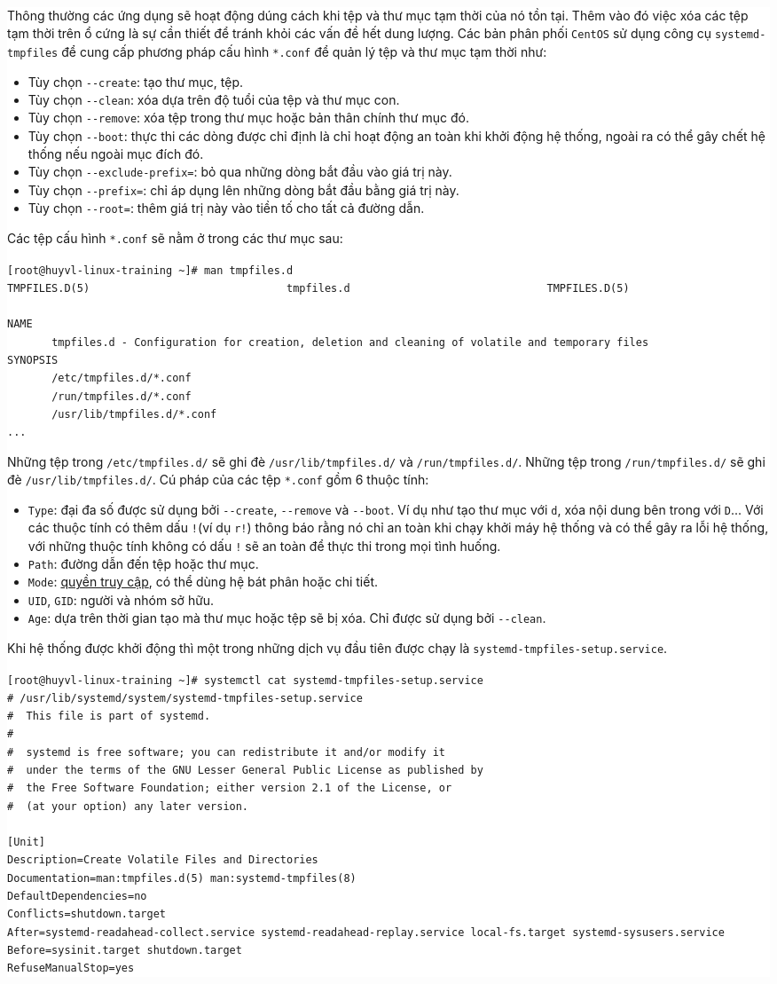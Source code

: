 Thông thường các ứng dụng sẽ hoạt động dúng cách khi tệp và thư mục tạm thời của nó tồn tại. Thêm vào đó việc xóa các tệp tạm thời trên ổ cứng là sự cần thiết để tránh khỏi các vấn đề hết dung lượng. Các bản phân phối `CentOS` sử dụng công cụ `systemd-tmpfiles` để cung cấp phương pháp cấu hình `*.conf` để quản lý tệp và thư mục tạm thời như:

- Tùy chọn `--create`: tạo thư mục, tệp.
- Tùy chọn `--clean`: xóa dựa trên độ tuổi của tệp và thư mục con.
- Tùy chọn `--remove`: xóa tệp trong thư mục hoặc bản thân chính thư mục đó.
- Tùy chọn `--boot`: thực thi các dòng được chỉ định là chỉ hoạt động an toàn khi khởi động hệ thống, ngoài ra có thể gây chết hệ thống nếu ngoài mục đích đó.
- Tùy chọn `--exclude-prefix=`: bỏ qua những dòng bắt đầu vào giá trị này.
- Tùy chọn `--prefix=`: chỉ áp dụng lên những dòng bắt đầu bằng giá trị này.
- Tùy chọn `--root=`: thêm giá trị này vào tiền tố cho tất cả đường dẫn.

Các tệp cấu hình `*.conf` sẽ nằm ở trong các thư mục sau:

```shell
[root@huyvl-linux-training ~]# man tmpfiles.d
TMPFILES.D(5)                               tmpfiles.d                               TMPFILES.D(5)

NAME
       tmpfiles.d - Configuration for creation, deletion and cleaning of volatile and temporary files
SYNOPSIS
       /etc/tmpfiles.d/*.conf
       /run/tmpfiles.d/*.conf
       /usr/lib/tmpfiles.d/*.conf
...
```

Những tệp trong `/etc/tmpfiles.d/` sẽ ghi đè `/usr/lib/tmpfiles.d/` và `/run/tmpfiles.d/`. Những tệp trong `/run/tmpfiles.d/` sẽ ghi đè `/usr/lib/tmpfiles.d/`. Cú pháp của các tệp `*.conf` gồm 6 thuộc tính: 

- `Type`: đại đa số được sử dụng bởi `--create`, `--remove` và `--boot`. Ví dụ như tạo thư mục với `d`, xóa nội dung bên trong với `D`... Với các thuộc tính có thêm dấu `!`(ví dụ `r!`) thông báo rằng nó chỉ an toàn khi chạy khởi máy hệ thống và có thể gây ra lỗi hệ thống, với những thuộc tính không có dấu `!` sẽ an toàn để thực thi trong mọi tình huống.
- `Path`: đường dẫn đến tệp hoặc thư mục.
- `Mode`: [quyền truy cập](https://github.com/volehuy1998/network-onboard/blob/master/linux-onboard/2.3%20-%20linux-file-system-overview.md#file_permission), có thể dùng hệ bát phân hoặc chi tiết.
- `UID`, `GID`: người và nhóm sở hữu.
- `Age`: dựa trên thời gian tạo mà thư mục hoặc tệp sẽ bị xóa. Chỉ được sử dụng bởi `--clean`. 

Khi hệ thống được khởi động thì một trong những dịch vụ đầu tiên được chạy là `systemd-tmpfiles-setup.service`.

```shell
[root@huyvl-linux-training ~]# systemctl cat systemd-tmpfiles-setup.service
# /usr/lib/systemd/system/systemd-tmpfiles-setup.service
#  This file is part of systemd.
#
#  systemd is free software; you can redistribute it and/or modify it
#  under the terms of the GNU Lesser General Public License as published by
#  the Free Software Foundation; either version 2.1 of the License, or
#  (at your option) any later version.

[Unit]
Description=Create Volatile Files and Directories
Documentation=man:tmpfiles.d(5) man:systemd-tmpfiles(8)
DefaultDependencies=no
Conflicts=shutdown.target
After=systemd-readahead-collect.service systemd-readahead-replay.service local-fs.target systemd-sysusers.service
Before=sysinit.target shutdown.target
RefuseManualStop=yes

```